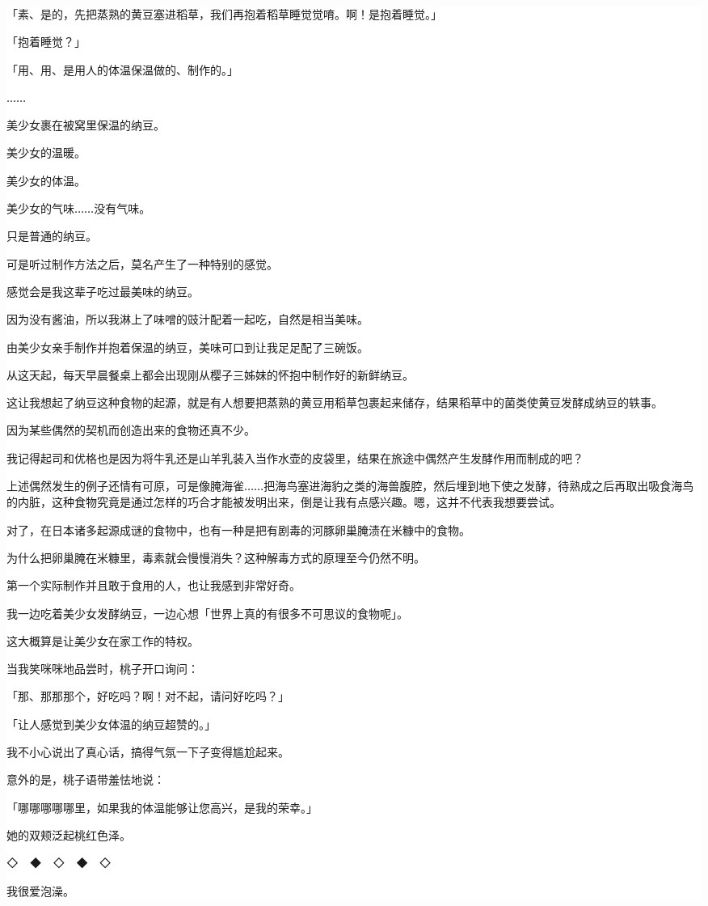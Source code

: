 「素、是的，先把蒸熟的黄豆塞进稻草，我们再抱着稻草睡觉觉唷。啊！是抱着睡觉。」

「抱着睡觉？」

「用、用、是用人的体温保温做的、制作的。」

……

美少女裹在被窝里保温的纳豆。

美少女的温暖。

美少女的体温。

美少女的气味……没有气味。

只是普通的纳豆。

可是听过制作方法之后，莫名产生了一种特别的感觉。

感觉会是我这辈子吃过最美味的纳豆。

因为没有酱油，所以我淋上了味噌的豉汁配着一起吃，自然是相当美味。

由美少女亲手制作并抱着保温的纳豆，美味可口到让我足足配了三碗饭。

从这天起，每天早晨餐桌上都会出现刚从樱子三姊妹的怀抱中制作好的新鲜纳豆。

这让我想起了纳豆这种食物的起源，就是有人想要把蒸熟的黄豆用稻草包裹起来储存，结果稻草中的菌类使黄豆发酵成纳豆的轶事。

因为某些偶然的契机而创造出来的食物还真不少。

我记得起司和优格也是因为将牛乳还是山羊乳装入当作水壶的皮袋里，结果在旅途中偶然产生发酵作用而制成的吧？

上述偶然发生的例子还情有可原，可是像腌海雀……把海鸟塞进海豹之类的海兽腹腔，然后埋到地下使之发酵，待熟成之后再取出吸食海鸟的内脏，这种食物究竟是通过怎样的巧合才能被发明出来，倒是让我有点感兴趣。嗯，这并不代表我想要尝试。 	

对了，在日本诸多起源成谜的食物中，也有一种是把有剧毒的河豚卵巢腌渍在米糠中的食物。 	

为什么把卵巢腌在米糠里，毒素就会慢慢消失？这种解毒方式的原理至今仍然不明。

第一个实际制作并且敢于食用的人，也让我感到非常好奇。

我一边吃着美少女发酵纳豆，一边心想「世界上真的有很多不可思议的食物呢」。

这大概算是让美少女在家工作的特权。

当我笑咪咪地品尝时，桃子开口询问：

「那、那那那个，好吃吗？啊！对不起，请问好吃吗？」

「让人感觉到美少女体温的纳豆超赞的。」

我不小心说出了真心话，搞得气氛一下子变得尴尬起来。

意外的是，桃子语带羞怯地说：

「哪哪哪哪哪里，如果我的体温能够让您高兴，是我的荣幸。」

她的双颊泛起桃红色泽。

◇　◆　◇　◆　◇

我很爱泡澡。
